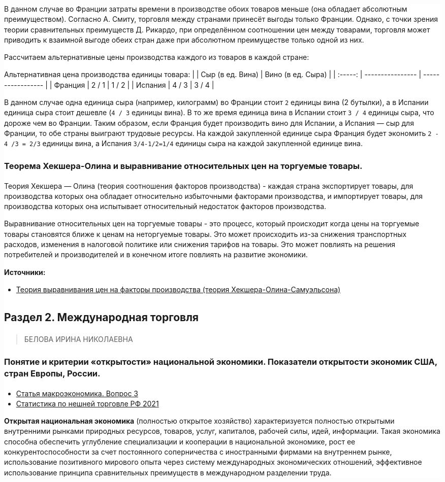 В данном случае во Франции затраты времени в производстве обоих товаров меньше (она обладает абсолютным преимуществом). Согласно А. Смиту, торговля между странами принесёт выгоды только Франции. Однако, с точки зрения теории сравнительных преимуществ Д. Рикардо, при определённом соотношении цен между товарами, торговля может приводить к взаимной выгоде обеих стран даже при абсолютном преимуществе только одной из них.

Рассчитаем альтернативные цены производства каждого из товаров в каждой стране:

Альтернативная цена производства единицы товара:
|         | Сыр (в ед. Вина) | Вино (в ед. Сыра) |
| :-----: | ---------------- | ----------------- |
| Франция | 2 / 1            | 1 / 2             |
| Испания | 4 / 3            | 3 / 4             |

В данном случае одна единица сыра (например, килограмм) во Франции стоит `2` единицы вина (2 бутылки), а в Испании единица сыра стоит дешевле (`4 / 3` единицы вина). В то же время единица вина в Испании стоит `3 / 4` единицы сыра, что дороже чем во Франции. Таким образом, если Франция будет производить вино для Испании, а Испания — сыр для Франции, то обе страны выиграют трудовые ресурсы. На каждой закупленной единице сыра Франция будет экономить `2 - 4 /3 = 2/3` единицы вина, а Испания `3/4-1/2=1/4` единицы сыра на каждой закупленной единице вина.


### Теорема Хекшера-Олина и выравнивание относительных цен на торгуемые товары.

Теория Хекшера — Олина (теория соотношения факторов производства) - каждая страна экспортирует товары, для производства которых она обладает относительно избыточными факторами производства, и импортирует товары, для производства которых она испытывает относительный недостаток факторов производства.

Выравнивание относительных цен на торгуемые товары - это процесс, который происходит когда цены на торгуемые товары становятся ближе к ценам на неторгуемые товары. Это может происходить из-за снижения транспортных расходов, изменения в налоговой политике или снижения тарифов на товары. Это может повлиять на решения потребителей и производителей и в конечном итоге повлиять на развитие экономики.

**Источники:**

- [Теория выравнивания цен на факторы производства (теория Хекшера-Олина-Самуэльсона)](https://studfile.net/preview/9266193/page:7/)


## Раздел 2. Международная торговля

> БЕЛОВА ИРИНА НИКОЛАЕВНА


### Понятие и критерии «открытости» национальной экономики. Показатели открытости экономик США, стран Европы, России.

- [Статья макроэкономика. Вопрос 3](http://e-biblio.ru/book/bib/09_ekonomika/Ekonomika_BK/FIK_Book/FiK_1.html)
- [Статистика по нешней торговле РФ 2021](https://rosstat.gov.ru/storage/mediabank/26_23-02-2022.html)


**Открытая национальная экономика** (полностью открытое хозяйство) характеризуется полностью открытыми внутренними рынками природных ресурсов, товаров, услуг, капиталов, рабочей силы, идей, информации. Такая экономика способна обеспечить углубление специализации и кооперации в национальной экономике, рост ее конкурентоспособности за счет постоянного соперничества с иностранными фирмами на внутреннем рынке, использование позитивного мирового опыта через систему международных экономических отношений, эффективное использование принципа сравнительных преимуществ в международном разделении труда.
